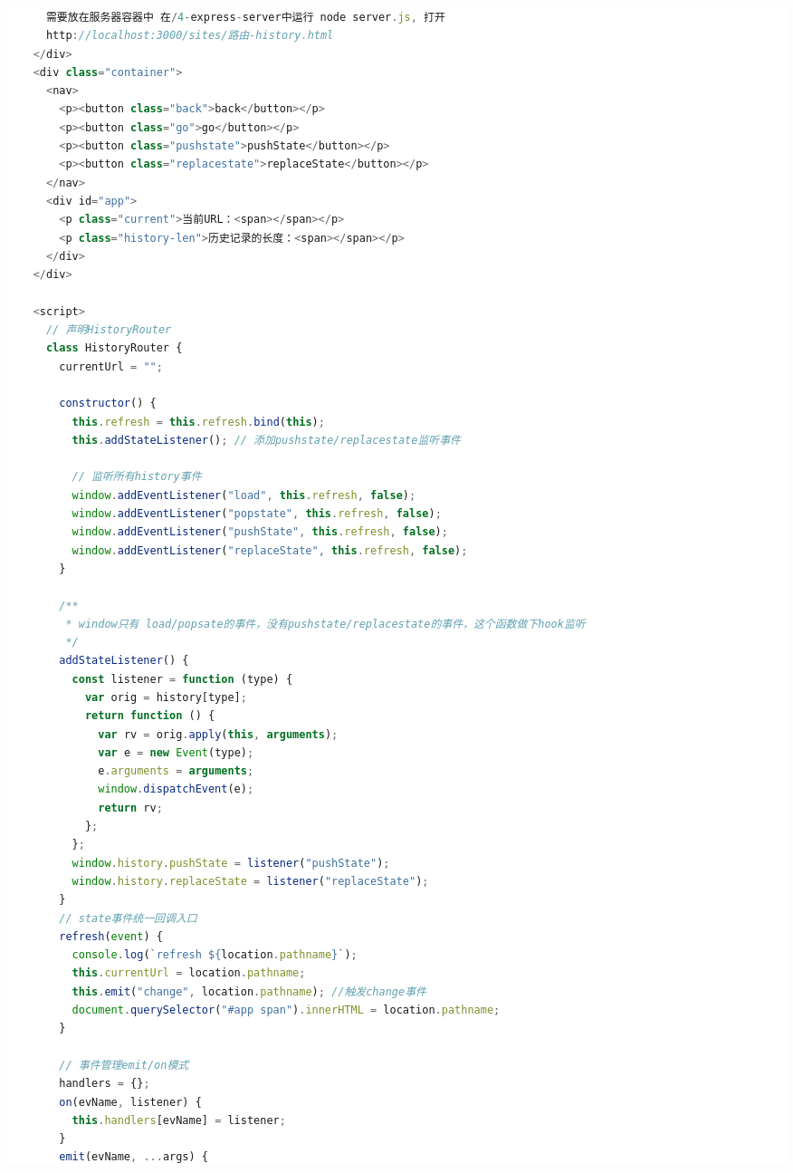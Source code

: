 ```js
      需要放在服务器容器中 在/4-express-server中运行 node server.js, 打开
      http://localhost:3000/sites/路由-history.html
    </div>
    <div class="container">
      <nav>
        <p><button class="back">back</button></p>
        <p><button class="go">go</button></p>
        <p><button class="pushstate">pushState</button></p>
        <p><button class="replacestate">replaceState</button></p>
      </nav>
      <div id="app">
        <p class="current">当前URL：<span></span></p>
        <p class="history-len">历史记录的长度：<span></span></p>
      </div>
    </div>

    <script>
      // 声明HistoryRouter
      class HistoryRouter {
        currentUrl = "";

        constructor() {
          this.refresh = this.refresh.bind(this);
          this.addStateListener(); // 添加pushstate/replacestate监听事件

          // 监听所有history事件
          window.addEventListener("load", this.refresh, false);
          window.addEventListener("popstate", this.refresh, false);
          window.addEventListener("pushState", this.refresh, false);
          window.addEventListener("replaceState", this.refresh, false);
        }

        /**
         * window只有 load/popsate的事件，没有pushstate/replacestate的事件，这个函数做下hook监听
         */
        addStateListener() {
          const listener = function (type) {
            var orig = history[type];
            return function () {
              var rv = orig.apply(this, arguments);
              var e = new Event(type);
              e.arguments = arguments;
              window.dispatchEvent(e);
              return rv;
            };
          };
          window.history.pushState = listener("pushState");
          window.history.replaceState = listener("replaceState");
        }
        // state事件统一回调入口
        refresh(event) {
          console.log(`refresh ${location.pathname}`);
          this.currentUrl = location.pathname;
          this.emit("change", location.pathname); //触发change事件
          document.querySelector("#app span").innerHTML = location.pathname;
        }

        // 事件管理emit/on模式
        handlers = {};
        on(evName, listener) {
          this.handlers[evName] = listener;
        }
        emit(evName, ...args) {
```
